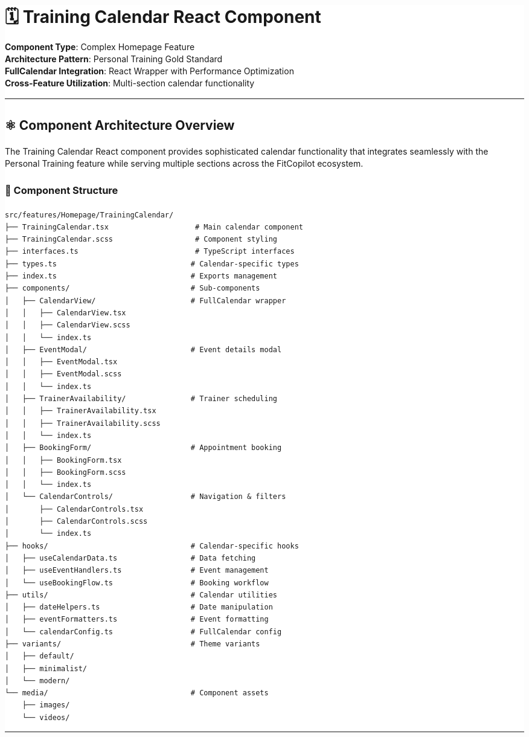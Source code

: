 # 🗓️ Training Calendar React Component

**Component Type**: Complex Homepage Feature  
**Architecture Pattern**: Personal Training Gold Standard  
**FullCalendar Integration**: React Wrapper with Performance Optimization  
**Cross-Feature Utilization**: Multi-section calendar functionality  

---

## **⚛️ Component Architecture Overview**

The Training Calendar React component provides sophisticated calendar functionality that integrates seamlessly with the Personal Training feature while serving multiple sections across the FitCopilot ecosystem.

### **📁 Component Structure**

```
src/features/Homepage/TrainingCalendar/
├── TrainingCalendar.tsx                    # Main calendar component
├── TrainingCalendar.scss                   # Component styling
├── interfaces.ts                           # TypeScript interfaces
├── types.ts                               # Calendar-specific types
├── index.ts                               # Exports management
├── components/                            # Sub-components
│   ├── CalendarView/                      # FullCalendar wrapper
│   │   ├── CalendarView.tsx
│   │   ├── CalendarView.scss
│   │   └── index.ts
│   ├── EventModal/                        # Event details modal
│   │   ├── EventModal.tsx
│   │   ├── EventModal.scss
│   │   └── index.ts
│   ├── TrainerAvailability/               # Trainer scheduling
│   │   ├── TrainerAvailability.tsx
│   │   ├── TrainerAvailability.scss
│   │   └── index.ts
│   ├── BookingForm/                       # Appointment booking
│   │   ├── BookingForm.tsx
│   │   ├── BookingForm.scss
│   │   └── index.ts
│   └── CalendarControls/                  # Navigation & filters
│       ├── CalendarControls.tsx
│       ├── CalendarControls.scss
│       └── index.ts
├── hooks/                                 # Calendar-specific hooks
│   ├── useCalendarData.ts                 # Data fetching
│   ├── useEventHandlers.ts                # Event management
│   └── useBookingFlow.ts                  # Booking workflow
├── utils/                                 # Calendar utilities
│   ├── dateHelpers.ts                     # Date manipulation
│   ├── eventFormatters.ts                 # Event formatting
│   └── calendarConfig.ts                  # FullCalendar config
├── variants/                              # Theme variants
│   ├── default/
│   ├── minimalist/
│   └── modern/
└── media/                                 # Component assets
    ├── images/
    └── videos/
```

---